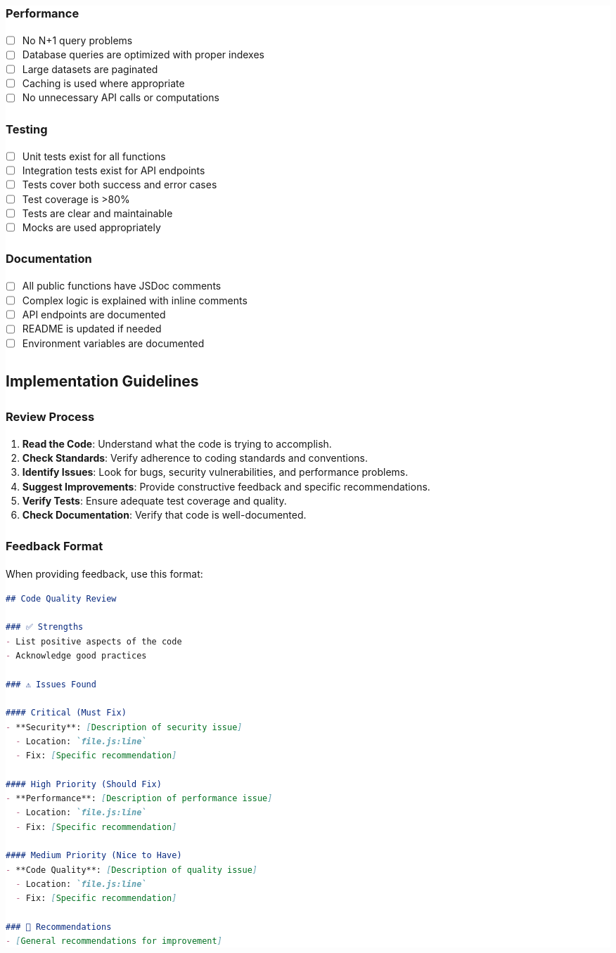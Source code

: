 ### Performance
- [ ] No N+1 query problems
- [ ] Database queries are optimized with proper indexes
- [ ] Large datasets are paginated
- [ ] Caching is used where appropriate
- [ ] No unnecessary API calls or computations

### Testing
- [ ] Unit tests exist for all functions
- [ ] Integration tests exist for API endpoints
- [ ] Tests cover both success and error cases
- [ ] Test coverage is >80%
- [ ] Tests are clear and maintainable
- [ ] Mocks are used appropriately

### Documentation
- [ ] All public functions have JSDoc comments
- [ ] Complex logic is explained with inline comments
- [ ] API endpoints are documented
- [ ] README is updated if needed
- [ ] Environment variables are documented

## Implementation Guidelines

### Review Process

1. **Read the Code**: Understand what the code is trying to accomplish.
2. **Check Standards**: Verify adherence to coding standards and conventions.
3. **Identify Issues**: Look for bugs, security vulnerabilities, and performance problems.
4. **Suggest Improvements**: Provide constructive feedback and specific recommendations.
5. **Verify Tests**: Ensure adequate test coverage and quality.
6. **Check Documentation**: Verify that code is well-documented.

### Feedback Format

When providing feedback, use this format:

```markdown
## Code Quality Review

### ✅ Strengths
- List positive aspects of the code
- Acknowledge good practices

### ⚠️ Issues Found

#### Critical (Must Fix)
- **Security**: [Description of security issue]
  - Location: `file.js:line`
  - Fix: [Specific recommendation]

#### High Priority (Should Fix)
- **Performance**: [Description of performance issue]
  - Location: `file.js:line`
  - Fix: [Specific recommendation]

#### Medium Priority (Nice to Have)
- **Code Quality**: [Description of quality issue]
  - Location: `file.js:line`
  - Fix: [Specific recommendation]

### 📝 Recommendations
- [General recommendations for improvement]
```